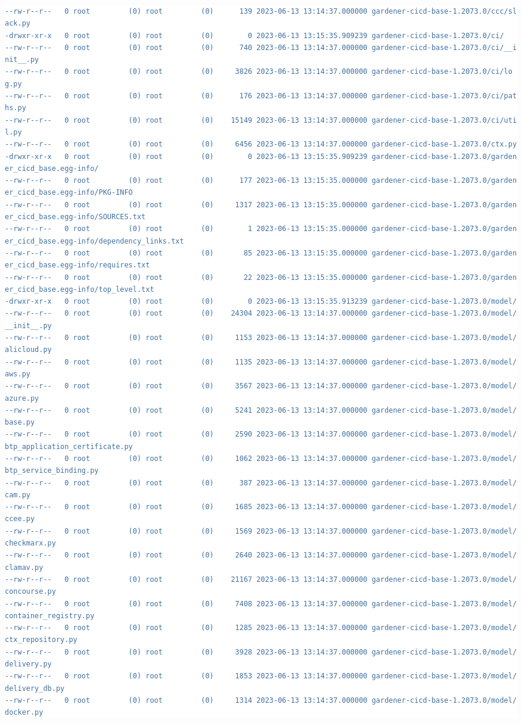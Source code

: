 ```diff
--rw-r--r--   0 root         (0) root         (0)      139 2023-06-13 13:14:37.000000 gardener-cicd-base-1.2073.0/ccc/slack.py
-drwxr-xr-x   0 root         (0) root         (0)        0 2023-06-13 13:15:35.909239 gardener-cicd-base-1.2073.0/ci/
--rw-r--r--   0 root         (0) root         (0)      740 2023-06-13 13:14:37.000000 gardener-cicd-base-1.2073.0/ci/__init__.py
--rw-r--r--   0 root         (0) root         (0)     3826 2023-06-13 13:14:37.000000 gardener-cicd-base-1.2073.0/ci/log.py
--rw-r--r--   0 root         (0) root         (0)      176 2023-06-13 13:14:37.000000 gardener-cicd-base-1.2073.0/ci/paths.py
--rw-r--r--   0 root         (0) root         (0)    15149 2023-06-13 13:14:37.000000 gardener-cicd-base-1.2073.0/ci/util.py
--rw-r--r--   0 root         (0) root         (0)     6456 2023-06-13 13:14:37.000000 gardener-cicd-base-1.2073.0/ctx.py
-drwxr-xr-x   0 root         (0) root         (0)        0 2023-06-13 13:15:35.909239 gardener-cicd-base-1.2073.0/gardener_cicd_base.egg-info/
--rw-r--r--   0 root         (0) root         (0)      177 2023-06-13 13:15:35.000000 gardener-cicd-base-1.2073.0/gardener_cicd_base.egg-info/PKG-INFO
--rw-r--r--   0 root         (0) root         (0)     1317 2023-06-13 13:15:35.000000 gardener-cicd-base-1.2073.0/gardener_cicd_base.egg-info/SOURCES.txt
--rw-r--r--   0 root         (0) root         (0)        1 2023-06-13 13:15:35.000000 gardener-cicd-base-1.2073.0/gardener_cicd_base.egg-info/dependency_links.txt
--rw-r--r--   0 root         (0) root         (0)       85 2023-06-13 13:15:35.000000 gardener-cicd-base-1.2073.0/gardener_cicd_base.egg-info/requires.txt
--rw-r--r--   0 root         (0) root         (0)       22 2023-06-13 13:15:35.000000 gardener-cicd-base-1.2073.0/gardener_cicd_base.egg-info/top_level.txt
-drwxr-xr-x   0 root         (0) root         (0)        0 2023-06-13 13:15:35.913239 gardener-cicd-base-1.2073.0/model/
--rw-r--r--   0 root         (0) root         (0)    24304 2023-06-13 13:14:37.000000 gardener-cicd-base-1.2073.0/model/__init__.py
--rw-r--r--   0 root         (0) root         (0)     1153 2023-06-13 13:14:37.000000 gardener-cicd-base-1.2073.0/model/alicloud.py
--rw-r--r--   0 root         (0) root         (0)     1135 2023-06-13 13:14:37.000000 gardener-cicd-base-1.2073.0/model/aws.py
--rw-r--r--   0 root         (0) root         (0)     3567 2023-06-13 13:14:37.000000 gardener-cicd-base-1.2073.0/model/azure.py
--rw-r--r--   0 root         (0) root         (0)     5241 2023-06-13 13:14:37.000000 gardener-cicd-base-1.2073.0/model/base.py
--rw-r--r--   0 root         (0) root         (0)     2590 2023-06-13 13:14:37.000000 gardener-cicd-base-1.2073.0/model/btp_application_certificate.py
--rw-r--r--   0 root         (0) root         (0)     1062 2023-06-13 13:14:37.000000 gardener-cicd-base-1.2073.0/model/btp_service_binding.py
--rw-r--r--   0 root         (0) root         (0)      387 2023-06-13 13:14:37.000000 gardener-cicd-base-1.2073.0/model/cam.py
--rw-r--r--   0 root         (0) root         (0)     1685 2023-06-13 13:14:37.000000 gardener-cicd-base-1.2073.0/model/ccee.py
--rw-r--r--   0 root         (0) root         (0)     1569 2023-06-13 13:14:37.000000 gardener-cicd-base-1.2073.0/model/checkmarx.py
--rw-r--r--   0 root         (0) root         (0)     2640 2023-06-13 13:14:37.000000 gardener-cicd-base-1.2073.0/model/clamav.py
--rw-r--r--   0 root         (0) root         (0)    21167 2023-06-13 13:14:37.000000 gardener-cicd-base-1.2073.0/model/concourse.py
--rw-r--r--   0 root         (0) root         (0)     7408 2023-06-13 13:14:37.000000 gardener-cicd-base-1.2073.0/model/container_registry.py
--rw-r--r--   0 root         (0) root         (0)     1285 2023-06-13 13:14:37.000000 gardener-cicd-base-1.2073.0/model/ctx_repository.py
--rw-r--r--   0 root         (0) root         (0)     3928 2023-06-13 13:14:37.000000 gardener-cicd-base-1.2073.0/model/delivery.py
--rw-r--r--   0 root         (0) root         (0)     1853 2023-06-13 13:14:37.000000 gardener-cicd-base-1.2073.0/model/delivery_db.py
--rw-r--r--   0 root         (0) root         (0)     1314 2023-06-13 13:14:37.000000 gardener-cicd-base-1.2073.0/model/docker.py
```